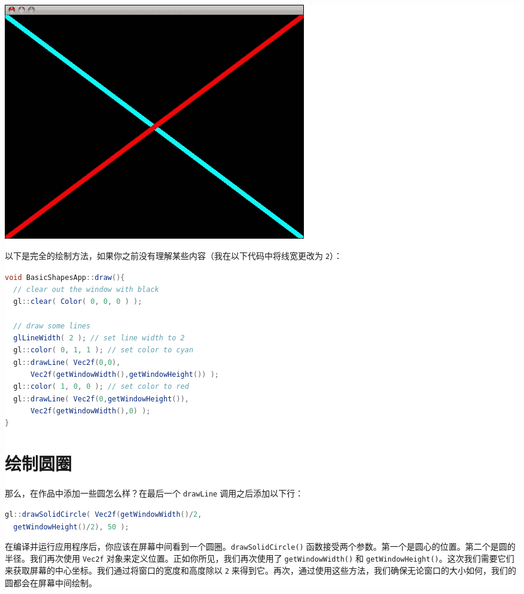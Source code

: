 ![绘制线条](img/9564_04_01.jpg)

以下是完全的绘制方法，如果你之前没有理解某些内容（我在以下代码中将线宽更改为 `2`）：

```cs
void BasicShapesApp::draw(){
  // clear out the window with black
  gl::clear( Color( 0, 0, 0 ) );

  // draw some lines
  glLineWidth( 2 ); // set line width to 2
  gl::color( 0, 1, 1 ); // set color to cyan
  gl::drawLine( Vec2f(0,0),
      Vec2f(getWindowWidth(),getWindowHeight()) );
  gl::color( 1, 0, 0 ); // set color to red
  gl::drawLine( Vec2f(0,getWindowHeight()),
      Vec2f(getWindowWidth(),0) );
}
```

# 绘制圆圈

那么，在作品中添加一些圆怎么样？在最后一个 `drawLine` 调用之后添加以下行：

```cs
gl::drawSolidCircle( Vec2f(getWindowWidth()/2,
  getWindowHeight()/2), 50 );
```

在编译并运行应用程序后，你应该在屏幕中间看到一个圆圈。`drawSolidCircle()` 函数接受两个参数。第一个是圆心的位置。第二个是圆的半径。我们再次使用 `Vec2f` 对象来定义位置。正如你所见，我们再次使用了 `getWindowWidth()` 和 `getWindowHeight()`。这次我们需要它们来获取屏幕的中心坐标。我们通过将窗口的宽度和高度除以 `2` 来得到它。再次，通过使用这些方法，我们确保无论窗口的大小如何，我们的圆都会在屏幕中间绘制。
